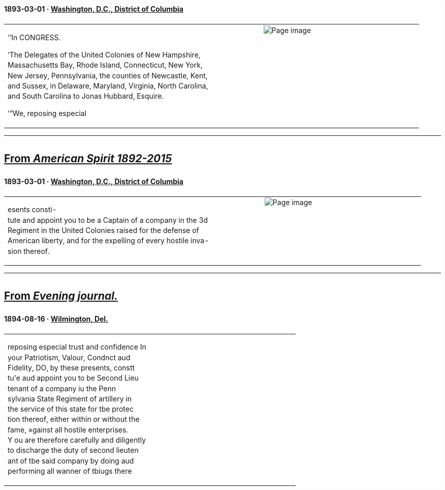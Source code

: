 #### 1893-03-01 &middot; [Washington, D.C., District of Columbia](http://dbpedia.org/resource/Washington%2C_D.C.)

<table style="width: 100%;"><tr><td style="width: 50%">

  
  
‘‘In CONGRESS.  
  
‘The Delegates of the United Colonies of New Hampshire,  
Massachusetts Bay, Rhode Island, Connecticut, New York,  
New Jersey, Pennsylvania, the counties of Newcastle, Kent,  
and Sussex, in Delaware, Maryland, Virginia, North Carolina,  
and South Carolina to Jonas Hubbard, Esquire.  
  
‘“We, reposing especial
</td><td style="width: 50%; max-height: 75%; margin: auto; display: block;">
<img alt="Page image" src="https://iiif.archive.org/image/iiif/2/sim_american-spirit_1893-03_2_3%2Fsim_american-spirit_1893-03_2_3_jp2.zip%2Fsim_american-spirit_1893-03_2_3_jp2%2Fsim_american-spirit_1893-03_2_3_0034.jp2/pct:15.556569343065693,36.74418604651163,60.99452554744526,12.267441860465116/600,/0/default.jpg"/>
</td>
</tr></table>

---

## [From _American Spirit 1892-2015_](https://archive.org/details/sim_american-spirit_1893-03_2_3/page/n34/mode/1up?view=theater)

#### 1893-03-01 &middot; [Washington, D.C., District of Columbia](http://dbpedia.org/resource/Washington%2C_D.C.)

<table style="width: 100%;"><tr><td style="width: 50%">

esents consti-  
tute and appoint you to be a Captain of a company in the 3d  
Regiment in the United Colonies raised for the defense of  
American liberty, and for the expelling of every hostile inva-  
sion thereof.
</td><td style="width: 50%; max-height: 75%; margin: auto; display: block;">
<img alt="Page image" src="https://iiif.archive.org/image/iiif/2/sim_american-spirit_1893-03_2_3%2Fsim_american-spirit_1893-03_2_3_jp2.zip%2Fsim_american-spirit_1893-03_2_3_jp2%2Fsim_american-spirit_1893-03_2_3_0034.jp2/pct:15.693430656934307,49.44767441860465,61.40510948905109,8.081395348837209/600,/0/default.jpg"/>
</td>
</tr></table>

---

## [From _Evening journal._](https://www.loc.gov/resource/sn85042354/1894-08-16/ed-1/?sp=1)

#### 1894-08-16 &middot; [Wilmington, Del.](http://dbpedia.org/resource/Wilmington%2C_Delaware)

<table style="width: 100%;"><tr><td style="width: 50%">

  
reposing especial trust and confidence In  
your Patriotism, Valour, Condnct aud  
Fidelity, DO, by these presents, constt­  
tu&#x27;e aud appoint you to be Second Lieu­  
tenant of a company iu the Penn­  
sylvania State Regiment of artillery in  
the service of this state for tbe protec­  
tion thereof, either within or without the  
fame, »gainst all hostile enterprises.  
Y ou are therefore carefully and diligently  
to discharge the duty of second lieuten­  
ant of tbe said company by doing aud  
performing all wanner of tbiugs there­  